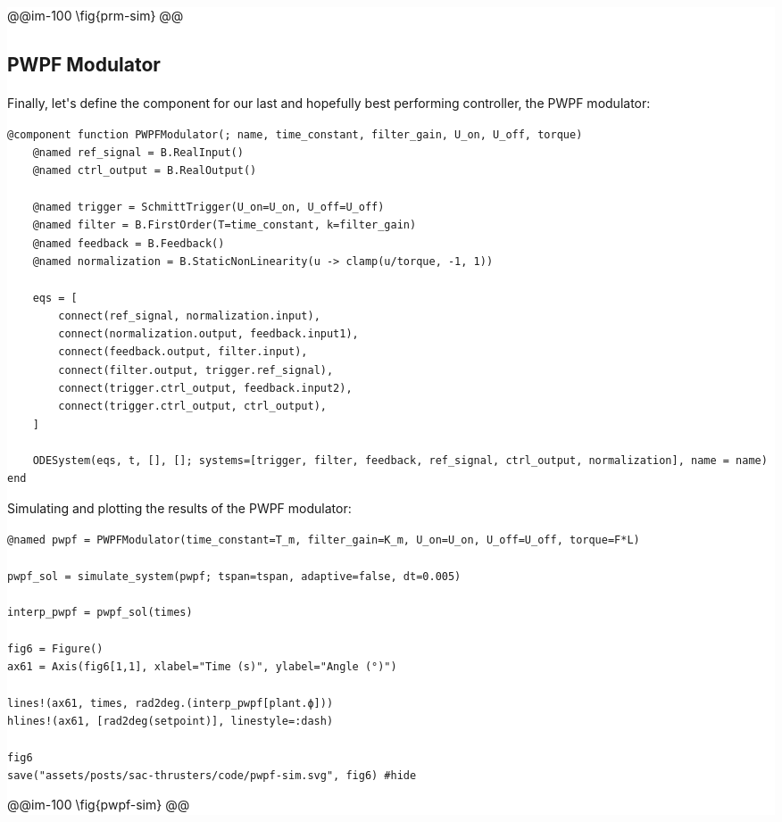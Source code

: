 @@im-100
\fig{prm-sim}
@@

## PWPF Modulator

Finally, let's define the component for our last and hopefully best performing controller, the PWPF modulator:

```julia:pwpf-component
@component function PWPFModulator(; name, time_constant, filter_gain, U_on, U_off, torque)
    @named ref_signal = B.RealInput()
    @named ctrl_output = B.RealOutput()

    @named trigger = SchmittTrigger(U_on=U_on, U_off=U_off)
    @named filter = B.FirstOrder(T=time_constant, k=filter_gain)
    @named feedback = B.Feedback()
    @named normalization = B.StaticNonLinearity(u -> clamp(u/torque, -1, 1))

    eqs = [
        connect(ref_signal, normalization.input),
        connect(normalization.output, feedback.input1),
        connect(feedback.output, filter.input),
        connect(filter.output, trigger.ref_signal),
        connect(trigger.ctrl_output, feedback.input2),
        connect(trigger.ctrl_output, ctrl_output),
    ]

    ODESystem(eqs, t, [], []; systems=[trigger, filter, feedback, ref_signal, ctrl_output, normalization], name = name)
end
```

Simulating and plotting the results of the PWPF modulator:

```julia:pwpf-sim
@named pwpf = PWPFModulator(time_constant=T_m, filter_gain=K_m, U_on=U_on, U_off=U_off, torque=F*L)

pwpf_sol = simulate_system(pwpf; tspan=tspan, adaptive=false, dt=0.005)

interp_pwpf = pwpf_sol(times)

fig6 = Figure()
ax61 = Axis(fig6[1,1], xlabel="Time (s)", ylabel="Angle (°)")

lines!(ax61, times, rad2deg.(interp_pwpf[plant.ϕ]))
hlines!(ax61, [rad2deg(setpoint)], linestyle=:dash)

fig6
save("assets/posts/sac-thrusters/code/pwpf-sim.svg", fig6) #hide
```

@@im-100
\fig{pwpf-sim}
@@


[^1]: "Proportional thrusters, whose fuel valves open a distance proportional to the commanded thrust level, are not employed much in practice. Mechanical considerations prohibit proportional valve operation largely because of dirt particles that prevent complete closure for small valve openings; fuel leakage through the valves consequently produces opposing thruster firings." B. Wie, "Rotational Maneuvers and Attitude Control" in _Space Vehicle Dynamics and Control_, 2nd Ed., Reston, VA, USA: American Institute of Aeronautics and Astronautics, Inc., 2008.
[^2]: T.D. Krøvel, ["Optimal Tuning of PWPF Modulator for Attitude Control,"](https://folk.ntnu.no/tomgra/Diplomer/Krovel.pdf) M.S. thesis, Department of Engineering Cybernetics, Norwegian University of Science and Technology, Trondheim, 2005.
[^3]: W. Fichter, R.T. Geshnizjani, "Actuator Commanding" in _Principles of Spacecraft Control: Concepts and Theory for Practical Applications_, 1st Ed., Cham, Switzerland: Springer Nature Switzerland AG, 2023.